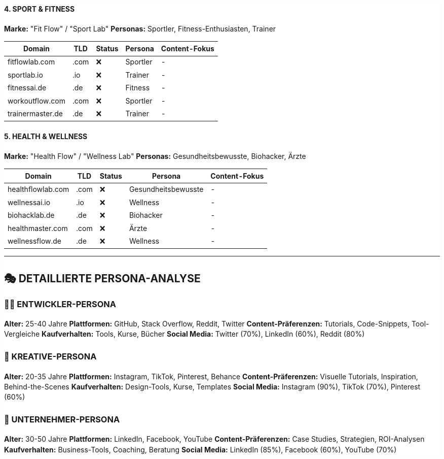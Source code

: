 #### **4. SPORT & FITNESS**
**Marke:** "Fit Flow" / "Sport Lab"
**Personas:** Sportler, Fitness-Enthusiasten, Trainer

| Domain | TLD | Status | Persona | Content-Fokus |
|--------|-----|--------|---------|---------------|
| fitflowlab.com | .com | ❌ | Sportler | - |
| sportlab.io | .io | ❌ | Trainer | - |
| fitnessai.de | .de | ❌ | Fitness | - |
| workoutflow.com | .com | ❌ | Sportler | - |
| trainermaster.de | .de | ❌ | Trainer | - |

#### **5. HEALTH & WELLNESS**
**Marke:** "Health Flow" / "Wellness Lab"
**Personas:** Gesundheitsbewusste, Biohacker, Ärzte

| Domain | TLD | Status | Persona | Content-Fokus |
|--------|-----|--------|---------|---------------|
| healthflowlab.com | .com | ❌ | Gesundheitsbewusste | - |
| wellnessai.io | .io | ❌ | Wellness | - |
| biohacklab.de | .de | ❌ | Biohacker | - |
| healthmaster.com | .com | ❌ | Ärzte | - |
| wellnessflow.de | .de | ❌ | Wellness | - |

---

## 🎭 **DETAILLIERTE PERSONA-ANALYSE**

### **👨‍💻 ENTWICKLER-PERSONA**
**Alter:** 25-40 Jahre
**Plattformen:** GitHub, Stack Overflow, Reddit, Twitter
**Content-Präferenzen:** Tutorials, Code-Snippets, Tool-Vergleiche
**Kaufverhalten:** Tools, Kurse, Bücher
**Social Media:** Twitter (70%), LinkedIn (60%), Reddit (80%)

### **🎨 KREATIVE-PERSONA**
**Alter:** 20-35 Jahre
**Plattformen:** Instagram, TikTok, Pinterest, Behance
**Content-Präferenzen:** Visuelle Tutorials, Inspiration, Behind-the-Scenes
**Kaufverhalten:** Design-Tools, Kurse, Templates
**Social Media:** Instagram (90%), TikTok (70%), Pinterest (60%)

### **💼 UNTERNEHMER-PERSONA**
**Alter:** 30-50 Jahre
**Plattformen:** LinkedIn, Facebook, YouTube
**Content-Präferenzen:** Case Studies, Strategien, ROI-Analysen
**Kaufverhalten:** Business-Tools, Coaching, Beratung
**Social Media:** LinkedIn (85%), Facebook (60%), YouTube (70%)
